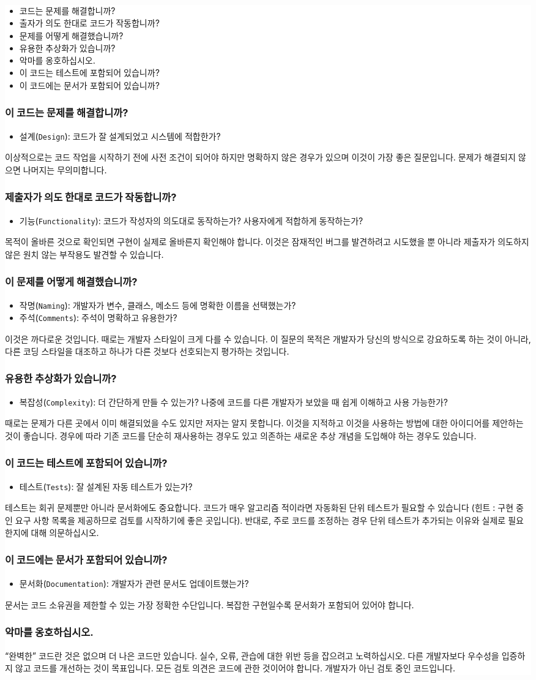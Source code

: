 * 코드는 문제를 해결합니까?
* 출자가 의도 한대로 코드가 작동합니까?
* 문제를 어떻게 해결했습니까?
* 유용한 추상화가 있습니까?
* 악마를 옹호하십시오.
* 이 코드는 테스트에 포함되어 있습니까?
* 이 코드에는 문서가 포함되어 있습니까?

### 이 코드는 문제를 해결합니까?

* 설계(`Design`): 코드가 잘 설계되었고 시스템에 적합한가?

이상적으로는 코드 작업을 시작하기 전에 사전 조건이 되어야 하지만 명확하지 않은 경우가 있으며 이것이 가장 좋은 질문입니다. 문제가 해결되지 않으면 나머지는 무의미합니다.

### 제출자가 의도 한대로 코드가 작동합니까?

* 기능(`Functionality`): 코드가 작성자의 의도대로 동작하는가? 사용자에게 적합하게 동작하는가?

목적이 올바른 것으로 확인되면 구현이 실제로 올바른지 확인해야 합니다. 이것은 잠재적인 버그를 발견하려고 시도했을 뿐 아니라 제출자가 의도하지 않은 원치 않는 부작용도 발견할 수 있습니다.

### 이 문제를 어떻게 해결했습니까?

* 작명(`Naming`): 개발자가 변수, 클래스, 메소드 등에 명확한 이름을 선택했는가?
* 주석(`Comments`): 주석이 명확하고 유용한가?

이것은 까다로운 것입니다. 때로는 개발자 스타일이 크게 다를 수 있습니다. 이 질문의 목적은 개발자가 당신의 방식으로 강요하도록 하는 것이 아니라, 다른 코딩 스타일을 대조하고 하나가 다른 것보다 선호되는지 평가하는 것입니다.

### 유용한 추상화가 있습니까?

* 복잡성(`Complexity`): 더 간단하게 만들 수 있는가? 나중에 코드를 다른 개발자가 보았을 때 쉽게 이해하고 사용 가능한가?

때로는 문제가 다른 곳에서 이미 해결되었을 수도 있지만 저자는 알지 못합니다. 이것을 지적하고 이것을 사용하는 방법에 대한 아이디어를 제안하는 것이 좋습니다. 경우에 따라 기존 코드를 단순히 재사용하는 경우도 있고 의존하는 새로운 추상 개념을 도입해야 하는 경우도 있습니다.

### 이 코드는 테스트에 포함되어 있습니까?

* 테스트(`Tests`): 잘 설계된 자동 테스트가 있는가?

테스트는 회귀 문제뿐만 아니라 문서화에도 중요합니다. 코드가 매우 알고리즘 적이라면 자동화된 단위 테스트가 필요할 수 있습니다 (힌트 : 구현 중인 요구 사항 목록을 제공하므로 검토를 시작하기에 좋은 곳입니다). 반대로, 주로 코드를 조정하는 경우 단위 테스트가 추가되는 이유와 실제로 필요한지에 대해 의문하십시오.

### 이 코드에는 문서가 포함되어 있습니까?

* 문서화(`Documentation`): 개발자가 관련 문서도 업데이트했는가?

문서는 코드 소유권을 제한할 수 있는 가장 정확한 수단입니다. 복잡한 구현일수록 문서화가 포함되어 있어야 합니다.

### 악마를 옹호하십시오.

“완벽한” 코드란 것은 없으며 더 나은 코드만 있습니다. 실수, 오류, 관습에 대한 위반 등을 잡으려고 노력하십시오. 다른 개발자보다 우수성을 입증하지 않고 코드를 개선하는 것이 목표입니다. 모든 검토 의견은 코드에 관한 것이어야 합니다. 개발자가 아닌 검토 중인 코드입니다.



